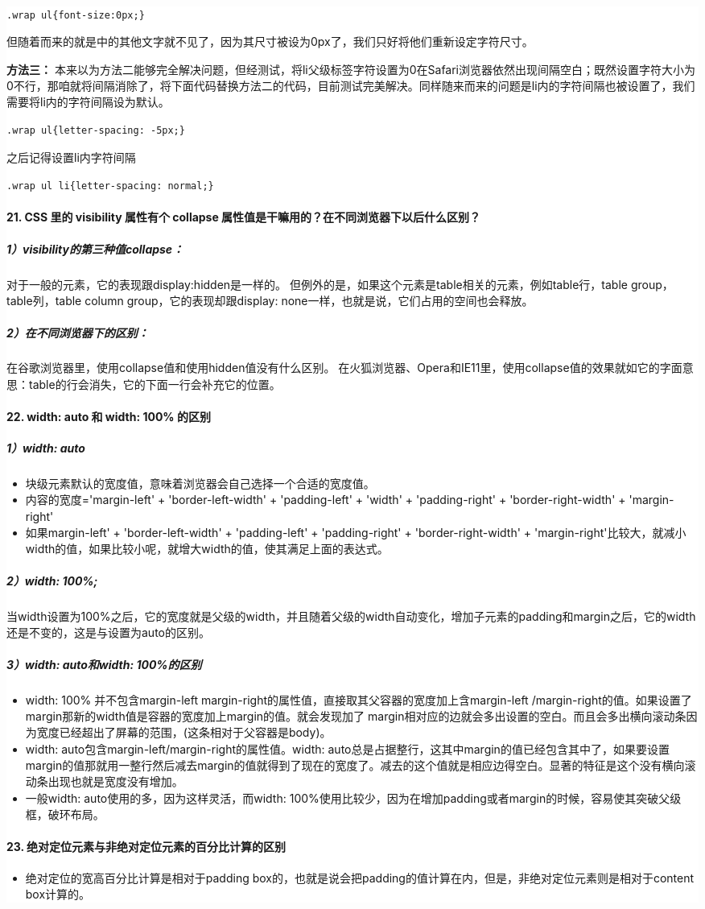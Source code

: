 ```
.wrap ul{font-size:0px;}
```

但随着而来的就是中的其他文字就不见了，因为其尺寸被设为0px了，我们只好将他们重新设定字符尺寸。

**方法三：** 本来以为方法二能够完全解决问题，但经测试，将li父级标签字符设置为0在Safari浏览器依然出现间隔空白；既然设置字符大小为0不行，那咱就将间隔消除了，将下面代码替换方法二的代码，目前测试完美解决。同样随来而来的问题是li内的字符间隔也被设置了，我们需要将li内的字符间隔设为默认。

```
.wrap ul{letter-spacing: -5px;}
```

之后记得设置li内字符间隔

```
.wrap ul li{letter-spacing: normal;}
```

#### 21. CSS 里的 visibility 属性有个 collapse 属性值是干嘛用的？在不同浏览器下以后什么区别？

##### 1）visibility的第三种值collapse：

对于一般的元素，它的表现跟display:hidden是一样的。
但例外的是，如果这个元素是table相关的元素，例如table行，table group，table列，table column group，它的表现却跟display: none一样，也就是说，它们占用的空间也会释放。

##### 2）在不同浏览器下的区别：

在谷歌浏览器里，使用collapse值和使用hidden值没有什么区别。
在火狐浏览器、Opera和IE11里，使用collapse值的效果就如它的字面意思：table的行会消失，它的下面一行会补充它的位置。

#### 22. width: auto 和 width: 100% 的区别

##### **1）width: auto**

+ 块级元素默认的宽度值，意味着浏览器会自己选择一个合适的宽度值。
+ 内容的宽度='margin-left' + 'border-left-width' + 'padding-left' + 'width' + 'padding-right' + 'border-right-width' + 'margin-right'
+ 如果margin-left' + 'border-left-width' + 'padding-left' + 'padding-right' + 'border-right-width' + 'margin-right'比较大，就减小width的值，如果比较小呢，就增大width的值，使其满足上面的表达式。

##### 2）width: 100%;

当width设置为100%之后，它的宽度就是父级的width，并且随着父级的width自动变化，增加子元素的padding和margin之后，它的width还是不变的，这是与设置为auto的区别。

##### 3）**width: auto和width: 100%的区别**

+ width: 100% 并不包含margin-left margin-right的属性值，直接取其父容器的宽度加上含margin-left /margin-right的值。如果设置了margin那新的width值是容器的宽度加上margin的值。就会发现加了 margin相对应的边就会多出设置的空白。而且会多出横向滚动条因为宽度已经超出了屏幕的范围，(这条相对于父容器是body)。
+ width: auto包含margin-left/margin-right的属性值。width: auto总是占据整行，这其中margin的值已经包含其中了，如果要设置margin的值那就用一整行然后减去margin的值就得到了现在的宽度了。减去的这个值就是相应边得空白。显著的特征是这个没有横向滚动条出现也就是宽度没有增加。
+ 一般width: auto使用的多，因为这样灵活，而width: 100%使用比较少，因为在增加padding或者margin的时候，容易使其突破父级框，破环布局。

#### 23. 绝对定位元素与非绝对定位元素的百分比计算的区别

+ 绝对定位的宽高百分比计算是相对于padding box的，也就是说会把padding的值计算在内，但是，非绝对定位元素则是相对于content box计算的。
